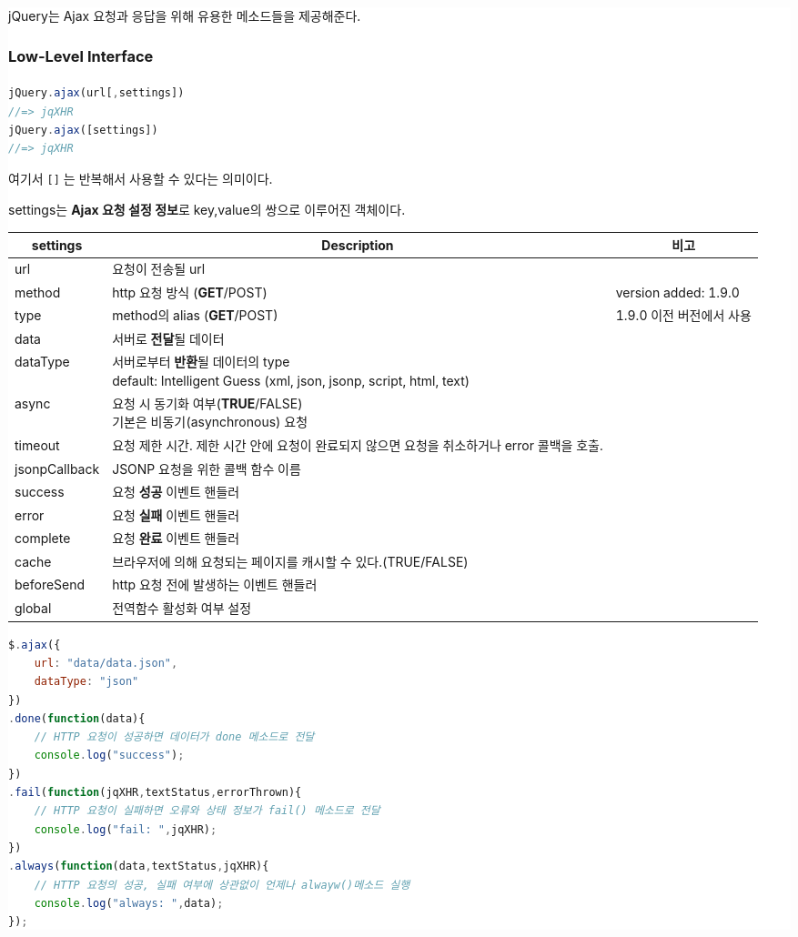 jQuery는 Ajax 요청과 응답을 위해 유용한 메소드들을 제공해준다.

### Low-Level Interface

```js
jQuery.ajax(url[,settings])
//=> jqXHR
jQuery.ajax([settings])
//=> jqXHR
```

여기서 `[]` 는 반복해서 사용할 수 있다는 의미이다.

settings는 **Ajax 요청 설정 정보**로 key,value의 쌍으로 이루어진 객체이다.

| settings      | Description                                                  | 비고                     |
| ------------- | ------------------------------------------------------------ | ------------------------ |
| url           | 요청이 전송될 url                                            |                          |
| method        | http 요청 방식 (**GET**/POST)                                | version added: 1.9.0     |
| type          | method의 alias (**GET**/POST)                                | 1.9.0 이전 버전에서 사용 |
| data          | 서버로 **전달**될 데이터                                     |                          |
| dataType      | 서버로부터 **반환**될 데이터의 type<br>default: Intelligent Guess (xml, json, jsonp, script, html, text) |                          |
| async         | 요청 시 동기화 여부(**TRUE**/FALSE)<br>기본은 비동기(asynchronous) 요청 |                          |
| timeout       | 요청 제한 시간. 제한 시간 안에 요청이 완료되지 않으면 요청을 취소하거나 error 콜백을 호출. |                          |
| jsonpCallback | JSONP 요청을 위한 콜백 함수 이름                             |                          |
| success       | 요청 **성공** 이벤트 핸들러                                  |                          |
| error         | 요청 **실패** 이벤트 핸들러                                  |                          |
| complete      | 요청 **완료** 이벤트 핸들러                                  |                          |
| cache         | 브라우저에 의해 요청되는 페이지를 캐시할 수 있다.(TRUE/FALSE) |                          |
| beforeSend    | http 요청 전에 발생하는 이벤트 핸들러                        |                          |
| global        | 전역함수 활성화 여부 설정                                    |                          |

```javascript
$.ajax({
    url: "data/data.json",
    dataType: "json"
})
.done(function(data){
	// HTTP 요청이 성공하면 데이터가 done 메소드로 전달
    console.log("success");
})
.fail(function(jqXHR,textStatus,errorThrown){
	// HTTP 요청이 실패하면 오류와 상태 정보가 fail() 메소드로 전달
    console.log("fail: ",jqXHR);
})
.always(function(data,textStatus,jqXHR){
	// HTTP 요청의 성공, 실패 여부에 상관없이 언제나 alwayw()메소드 실행
    console.log("always: ",data);
});
```
